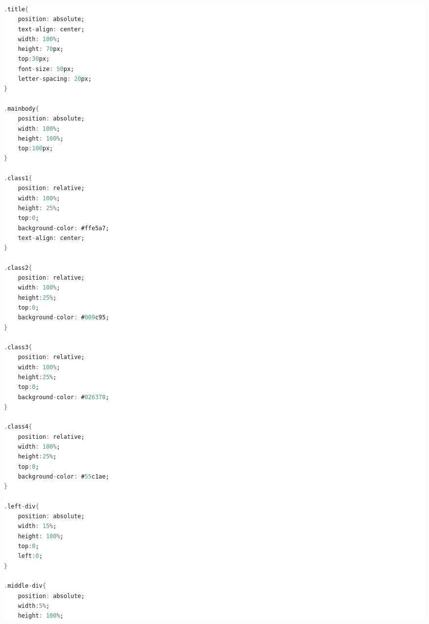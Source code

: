
```dart
.title{
    position: absolute;
    text-align: center;
    width: 100%;
    height: 70px;
    top:30px;
    font-size: 50px;
    letter-spacing: 20px;
}

.mainbody{
    position: absolute;
    width: 100%;
    height: 100%;
    top:100px;
}

.class1{
    position: relative;
    width: 100%;
    height: 25%;
    top:0;
    background-color: #ffe5a7;
    text-align: center;
}

.class2{
    position: relative;
    width: 100%;
    height:25%;
    top:0;
    background-color: #009c95;
}

.class3{
    position: relative;
    width: 100%;
    height:25%;
    top:0;
    background-color: #026378;
}

.class4{
    position: relative;
    width: 100%;
    height:25%;
    top:0;
    background-color: #55c1ae;
}

.left-div{
    position: absolute;
    width: 15%;
    height: 100%;
    top:0;
    left:0;
}

.middle-div{
    position: absolute;
    width:5%;
    height: 100%;
```